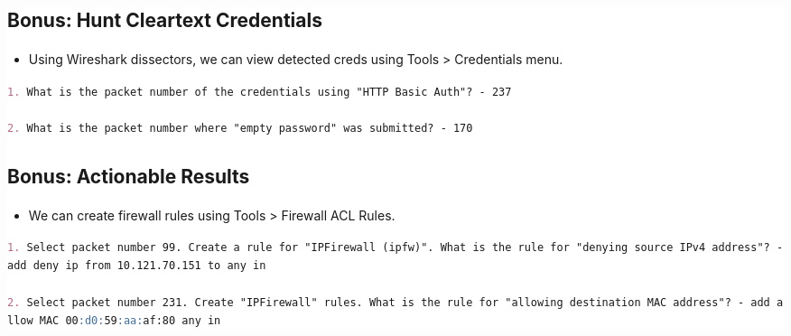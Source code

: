 ## Bonus: Hunt Cleartext Credentials

* Using Wireshark dissectors, we can view detected creds using Tools > Credentials menu.

```markdown
1. What is the packet number of the credentials using "HTTP Basic Auth"? - 237

2. What is the packet number where "empty password" was submitted? - 170
```

## Bonus: Actionable Results

* We can create firewall rules using Tools > Firewall ACL Rules.

```markdown
1. Select packet number 99. Create a rule for "IPFirewall (ipfw)". What is the rule for "denying source IPv4 address"? - add deny ip from 10.121.70.151 to any in

2. Select packet number 231. Create "IPFirewall" rules. What is the rule for "allowing destination MAC address"? - add allow MAC 00:d0:59:aa:af:80 any in
```
